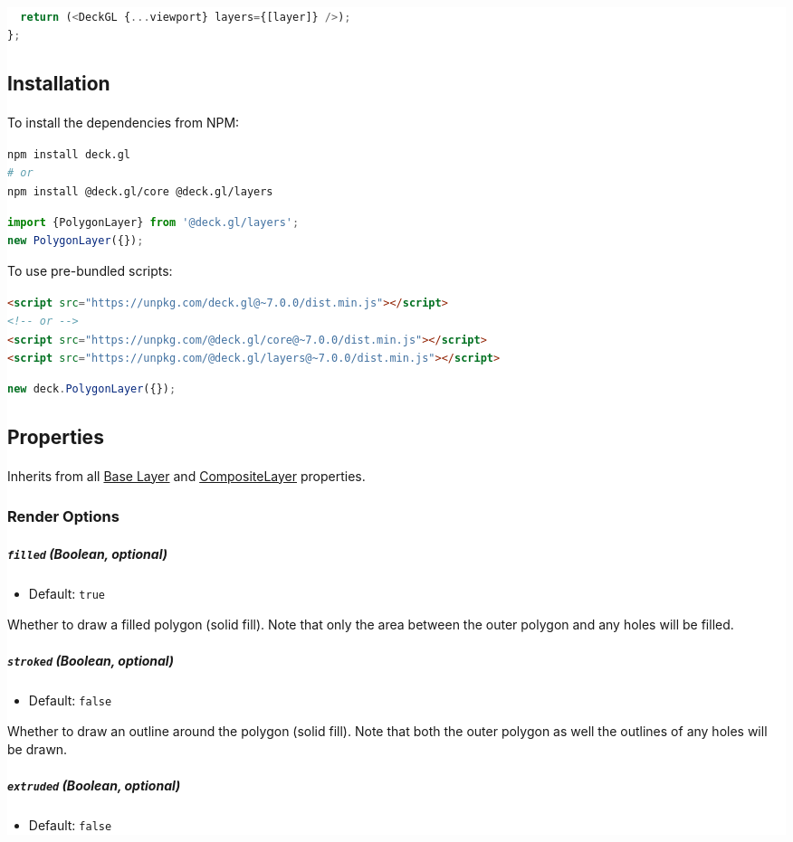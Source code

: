 ```js
  return (<DeckGL {...viewport} layers={[layer]} />);
};
```

## Installation

To install the dependencies from NPM:

```bash
npm install deck.gl
# or
npm install @deck.gl/core @deck.gl/layers
```

```js
import {PolygonLayer} from '@deck.gl/layers';
new PolygonLayer({});
```

To use pre-bundled scripts:

```html
<script src="https://unpkg.com/deck.gl@~7.0.0/dist.min.js"></script>
<!-- or -->
<script src="https://unpkg.com/@deck.gl/core@~7.0.0/dist.min.js"></script>
<script src="https://unpkg.com/@deck.gl/layers@~7.0.0/dist.min.js"></script>
```

```js
new deck.PolygonLayer({});
```

## Properties

Inherits from all [Base Layer](/docs/api-reference/layer.md) and [CompositeLayer](/docs/api-reference/composite-layer.md) properties.

### Render Options

##### `filled` (Boolean, optional)

* Default: `true`

Whether to draw a filled polygon (solid fill). Note that only
the area between the outer polygon and any holes will be filled.

##### `stroked` (Boolean, optional)

* Default: `false`

Whether to draw an outline around the polygon (solid fill). Note that
both the outer polygon as well the outlines of any holes will be drawn.

##### `extruded` (Boolean, optional)

* Default: `false`
